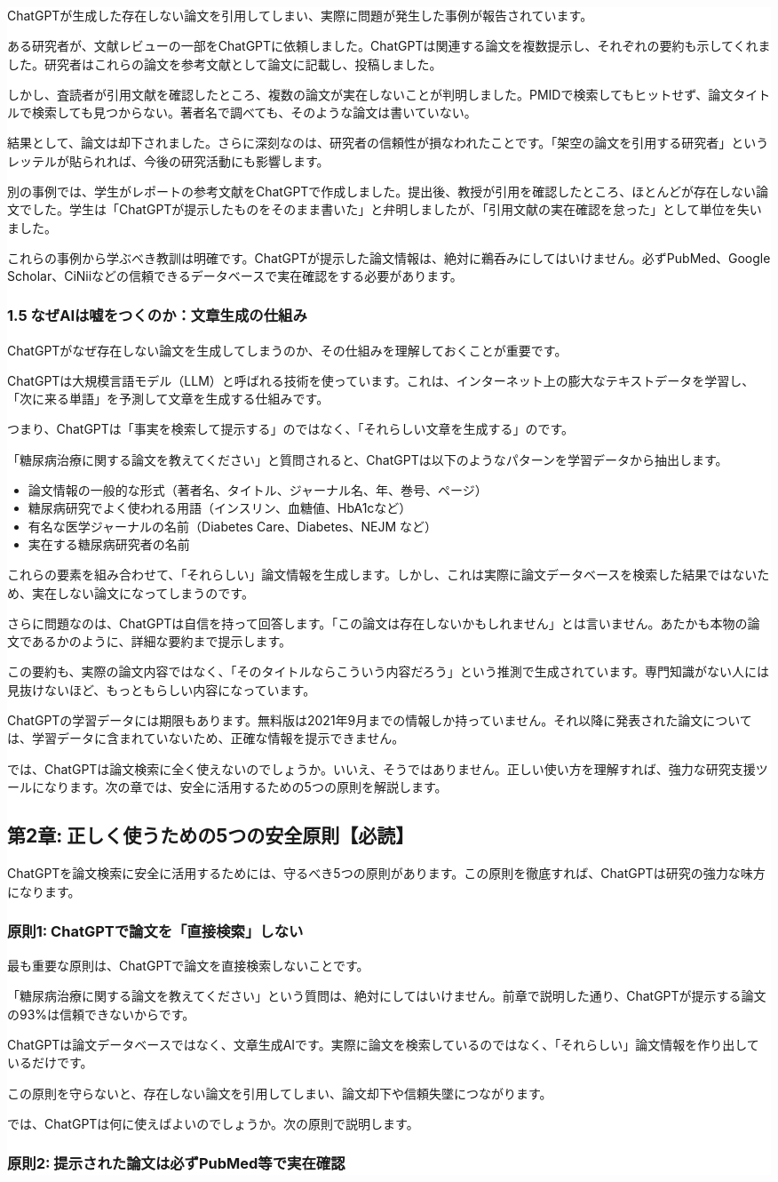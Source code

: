 ChatGPTが生成した存在しない論文を引用してしまい、実際に問題が発生した事例が報告されています。

ある研究者が、文献レビューの一部をChatGPTに依頼しました。ChatGPTは関連する論文を複数提示し、それぞれの要約も示してくれました。研究者はこれらの論文を参考文献として論文に記載し、投稿しました。

しかし、査読者が引用文献を確認したところ、複数の論文が実在しないことが判明しました。PMIDで検索してもヒットせず、論文タイトルで検索しても見つからない。著者名で調べても、そのような論文は書いていない。

結果として、論文は却下されました。さらに深刻なのは、研究者の信頼性が損なわれたことです。「架空の論文を引用する研究者」というレッテルが貼られれば、今後の研究活動にも影響します。

別の事例では、学生がレポートの参考文献をChatGPTで作成しました。提出後、教授が引用を確認したところ、ほとんどが存在しない論文でした。学生は「ChatGPTが提示したものをそのまま書いた」と弁明しましたが、「引用文献の実在確認を怠った」として単位を失いました。

これらの事例から学ぶべき教訓は明確です。ChatGPTが提示した論文情報は、絶対に鵜呑みにしてはいけません。必ずPubMed、Google Scholar、CiNiiなどの信頼できるデータベースで実在確認をする必要があります。

### 1.5 なぜAIは嘘をつくのか：文章生成の仕組み

ChatGPTがなぜ存在しない論文を生成してしまうのか、その仕組みを理解しておくことが重要です。

ChatGPTは大規模言語モデル（LLM）と呼ばれる技術を使っています。これは、インターネット上の膨大なテキストデータを学習し、「次に来る単語」を予測して文章を生成する仕組みです。

つまり、ChatGPTは「事実を検索して提示する」のではなく、「それらしい文章を生成する」のです。

「糖尿病治療に関する論文を教えてください」と質問されると、ChatGPTは以下のようなパターンを学習データから抽出します。

- 論文情報の一般的な形式（著者名、タイトル、ジャーナル名、年、巻号、ページ）
- 糖尿病研究でよく使われる用語（インスリン、血糖値、HbA1cなど）
- 有名な医学ジャーナルの名前（Diabetes Care、Diabetes、NEJM など）
- 実在する糖尿病研究者の名前

これらの要素を組み合わせて、「それらしい」論文情報を生成します。しかし、これは実際に論文データベースを検索した結果ではないため、実在しない論文になってしまうのです。

さらに問題なのは、ChatGPTは自信を持って回答します。「この論文は存在しないかもしれません」とは言いません。あたかも本物の論文であるかのように、詳細な要約まで提示します。

この要約も、実際の論文内容ではなく、「そのタイトルならこういう内容だろう」という推測で生成されています。専門知識がない人には見抜けないほど、もっともらしい内容になっています。

ChatGPTの学習データには期限もあります。無料版は2021年9月までの情報しか持っていません。それ以降に発表された論文については、学習データに含まれていないため、正確な情報を提示できません。

では、ChatGPTは論文検索に全く使えないのでしょうか。いいえ、そうではありません。正しい使い方を理解すれば、強力な研究支援ツールになります。次の章では、安全に活用するための5つの原則を解説します。

## 第2章: 正しく使うための5つの安全原則【必読】

ChatGPTを論文検索に安全に活用するためには、守るべき5つの原則があります。この原則を徹底すれば、ChatGPTは研究の強力な味方になります。

### 原則1: ChatGPTで論文を「直接検索」しない

最も重要な原則は、ChatGPTで論文を直接検索しないことです。

「糖尿病治療に関する論文を教えてください」という質問は、絶対にしてはいけません。前章で説明した通り、ChatGPTが提示する論文の93%は信頼できないからです。

ChatGPTは論文データベースではなく、文章生成AIです。実際に論文を検索しているのではなく、「それらしい」論文情報を作り出しているだけです。

この原則を守らないと、存在しない論文を引用してしまい、論文却下や信頼失墜につながります。

では、ChatGPTは何に使えばよいのでしょうか。次の原則で説明します。

### 原則2: 提示された論文は必ずPubMed等で実在確認
